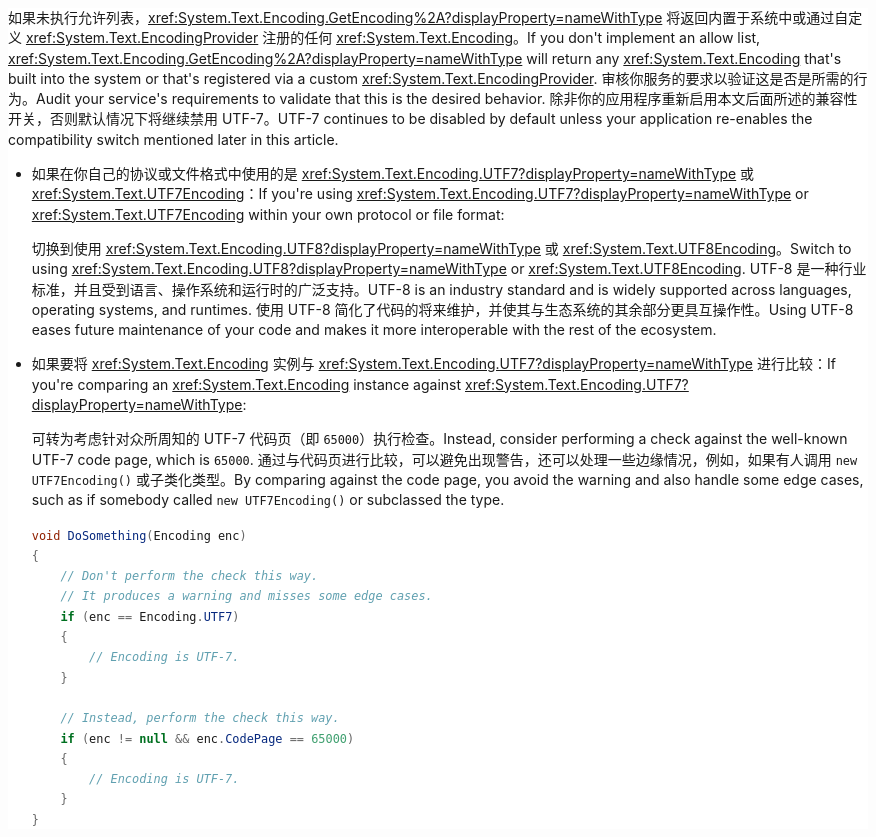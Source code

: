   <span data-ttu-id="2b6f7-134">如果未执行允许列表，<xref:System.Text.Encoding.GetEncoding%2A?displayProperty=nameWithType> 将返回内置于系统中或通过自定义 <xref:System.Text.EncodingProvider> 注册的任何 <xref:System.Text.Encoding>。</span><span class="sxs-lookup"><span data-stu-id="2b6f7-134">If you don't implement an allow list, <xref:System.Text.Encoding.GetEncoding%2A?displayProperty=nameWithType> will return any <xref:System.Text.Encoding> that's built into the system or that's registered via a custom <xref:System.Text.EncodingProvider>.</span></span> <span data-ttu-id="2b6f7-135">审核你服务的要求以验证这是否是所需的行为。</span><span class="sxs-lookup"><span data-stu-id="2b6f7-135">Audit your service's requirements to validate that this is the desired behavior.</span></span> <span data-ttu-id="2b6f7-136">除非你的应用程序重新启用本文后面所述的兼容性开关，否则默认情况下将继续禁用 UTF-7。</span><span class="sxs-lookup"><span data-stu-id="2b6f7-136">UTF-7 continues to be disabled by default unless your application re-enables the compatibility switch mentioned later in this article.</span></span>

- <span data-ttu-id="2b6f7-137">如果在你自己的协议或文件格式中使用的是 <xref:System.Text.Encoding.UTF7?displayProperty=nameWithType> 或 <xref:System.Text.UTF7Encoding>：</span><span class="sxs-lookup"><span data-stu-id="2b6f7-137">If you're using <xref:System.Text.Encoding.UTF7?displayProperty=nameWithType> or <xref:System.Text.UTF7Encoding> within your own protocol or file format:</span></span>

  <span data-ttu-id="2b6f7-138">切换到使用 <xref:System.Text.Encoding.UTF8?displayProperty=nameWithType> 或 <xref:System.Text.UTF8Encoding>。</span><span class="sxs-lookup"><span data-stu-id="2b6f7-138">Switch to using <xref:System.Text.Encoding.UTF8?displayProperty=nameWithType> or <xref:System.Text.UTF8Encoding>.</span></span> <span data-ttu-id="2b6f7-139">UTF-8 是一种行业标准，并且受到语言、操作系统和运行时的广泛支持。</span><span class="sxs-lookup"><span data-stu-id="2b6f7-139">UTF-8 is an industry standard and is widely supported across languages, operating systems, and runtimes.</span></span> <span data-ttu-id="2b6f7-140">使用 UTF-8 简化了代码的将来维护，并使其与生态系统的其余部分更具互操作性。</span><span class="sxs-lookup"><span data-stu-id="2b6f7-140">Using UTF-8 eases future maintenance of your code and makes it more interoperable with the rest of the ecosystem.</span></span>

- <span data-ttu-id="2b6f7-141">如果要将 <xref:System.Text.Encoding> 实例与 <xref:System.Text.Encoding.UTF7?displayProperty=nameWithType> 进行比较：</span><span class="sxs-lookup"><span data-stu-id="2b6f7-141">If you're comparing an <xref:System.Text.Encoding> instance against <xref:System.Text.Encoding.UTF7?displayProperty=nameWithType>:</span></span>

  <span data-ttu-id="2b6f7-142">可转为考虑针对众所周知的 UTF-7 代码页（即 `65000`）执行检查。</span><span class="sxs-lookup"><span data-stu-id="2b6f7-142">Instead, consider performing a check against the well-known UTF-7 code page, which is `65000`.</span></span> <span data-ttu-id="2b6f7-143">通过与代码页进行比较，可以避免出现警告，还可以处理一些边缘情况，例如，如果有人调用 `new UTF7Encoding()` 或子类化类型。</span><span class="sxs-lookup"><span data-stu-id="2b6f7-143">By comparing against the code page, you avoid the warning and also handle some edge cases, such as if somebody called `new UTF7Encoding()` or subclassed the type.</span></span>

  ```csharp
  void DoSomething(Encoding enc)
  {
      // Don't perform the check this way.
      // It produces a warning and misses some edge cases.
      if (enc == Encoding.UTF7)
      {
          // Encoding is UTF-7.
      }

      // Instead, perform the check this way.
      if (enc != null && enc.CodePage == 65000)
      {
          // Encoding is UTF-7.
      }
  }
  ```
